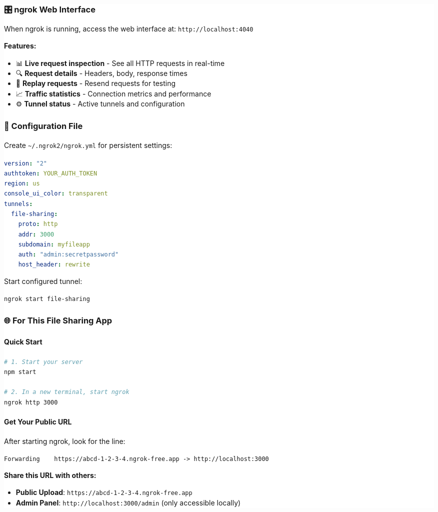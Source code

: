 ### 🎛️ ngrok Web Interface

When ngrok is running, access the web interface at: `http://localhost:4040`

**Features:**
- 📊 **Live request inspection** - See all HTTP requests in real-time
- 🔍 **Request details** - Headers, body, response times
- 🔄 **Replay requests** - Resend requests for testing
- 📈 **Traffic statistics** - Connection metrics and performance
- ⚙️ **Tunnel status** - Active tunnels and configuration

### 📝 Configuration File

Create `~/.ngrok2/ngrok.yml` for persistent settings:

```yaml
version: "2"
authtoken: YOUR_AUTH_TOKEN
region: us
console_ui_color: transparent
tunnels:
  file-sharing:
    proto: http
    addr: 3000
    subdomain: myfileapp
    auth: "admin:secretpassword"
    host_header: rewrite
```

Start configured tunnel:
```bash
ngrok start file-sharing
```

### 🌐 For This File Sharing App

#### Quick Start
```bash
# 1. Start your server
npm start

# 2. In a new terminal, start ngrok
ngrok http 3000
```

#### Get Your Public URL
After starting ngrok, look for the line:
```
Forwarding    https://abcd-1-2-3-4.ngrok-free.app -> http://localhost:3000
```

**Share this URL with others:**
- **Public Upload**: `https://abcd-1-2-3-4.ngrok-free.app`
- **Admin Panel**: `http://localhost:3000/admin` (only accessible locally)
